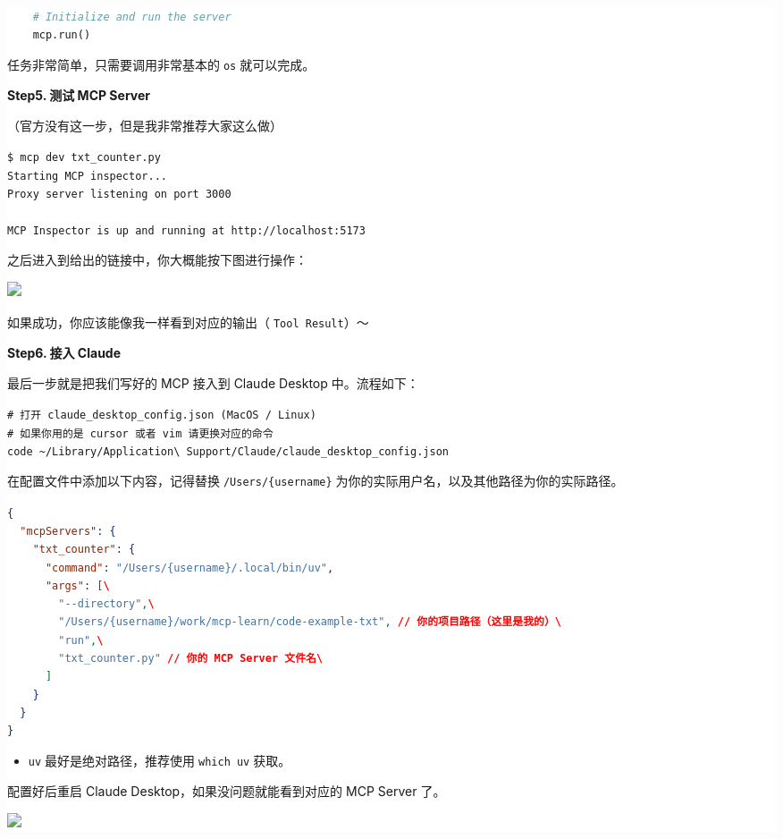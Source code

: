 ```python
    # Initialize and run the server
    mcp.run()
```

任务非常简单，只需要调用非常基本的 `os` 就可以完成。

**Step5. 测试 MCP Server**

（官方没有这一步，但是我非常推荐大家这么做）

```text
$ mcp dev txt_counter.py
Starting MCP inspector...
Proxy server listening on port 3000

MCP Inspector is up and running at http://localhost:5173
```

之后进入到给出的链接中，你大概能按下图进行操作：

![](https://pica.zhimg.com/v2-a5e671c689907229a1d86162597e2da4_1440w.jpg)

如果成功，你应该能像我一样看到对应的输出（ `Tool Result`）～

**Step6. 接入 Claude**

最后一步就是把我们写好的 MCP 接入到 Claude Desktop 中。流程如下：

```text
# 打开 claude_desktop_config.json (MacOS / Linux)
# 如果你用的是 cursor 或者 vim 请更换对应的命令
code ~/Library/Application\ Support/Claude/claude_desktop_config.json
```

在配置文件中添加以下内容，记得替换 `/Users/{username}` 为你的实际用户名，以及其他路径为你的实际路径。

```json
{
  "mcpServers": {
    "txt_counter": {
      "command": "/Users/{username}/.local/bin/uv",
      "args": [\
        "--directory",\
        "/Users/{username}/work/mcp-learn/code-example-txt", // 你的项目路径（这里是我的）\
        "run",\
        "txt_counter.py" // 你的 MCP Server 文件名\
      ]
    }
  }
}
```

- `uv` 最好是绝对路径，推荐使用 `which uv` 获取。

配置好后重启 Claude Desktop，如果没问题就能看到对应的 MCP Server 了。

![](https://pic3.zhimg.com/v2-cb51fd06ef7663f05a5dd3da1aedeba2_1440w.jpg)
